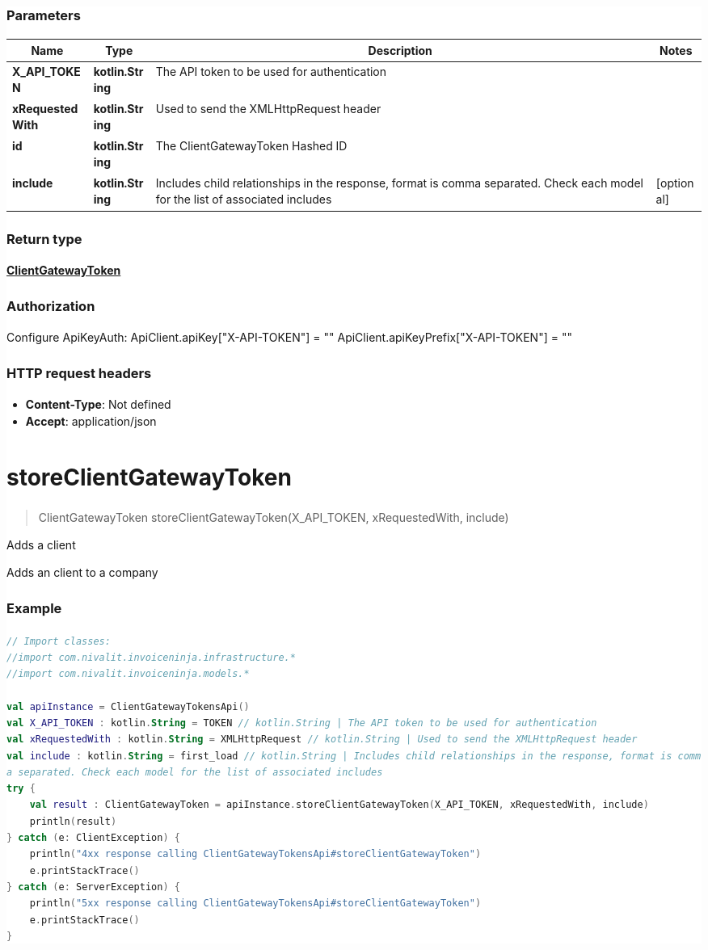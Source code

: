 ### Parameters

Name | Type | Description  | Notes
------------- | ------------- | ------------- | -------------
 **X_API_TOKEN** | **kotlin.String**| The API token to be used for authentication |
 **xRequestedWith** | **kotlin.String**| Used to send the XMLHttpRequest header |
 **id** | **kotlin.String**| The ClientGatewayToken Hashed ID |
 **include** | **kotlin.String**| Includes child relationships in the response, format is comma separated. Check each model for the list of associated includes | [optional]

### Return type

[**ClientGatewayToken**](ClientGatewayToken.md)

### Authorization


Configure ApiKeyAuth:
    ApiClient.apiKey["X-API-TOKEN"] = ""
    ApiClient.apiKeyPrefix["X-API-TOKEN"] = ""

### HTTP request headers

 - **Content-Type**: Not defined
 - **Accept**: application/json

<a name="storeClientGatewayToken"></a>
# **storeClientGatewayToken**
> ClientGatewayToken storeClientGatewayToken(X_API_TOKEN, xRequestedWith, include)

Adds a client

Adds an client to a company

### Example
```kotlin
// Import classes:
//import com.nivalit.invoiceninja.infrastructure.*
//import com.nivalit.invoiceninja.models.*

val apiInstance = ClientGatewayTokensApi()
val X_API_TOKEN : kotlin.String = TOKEN // kotlin.String | The API token to be used for authentication
val xRequestedWith : kotlin.String = XMLHttpRequest // kotlin.String | Used to send the XMLHttpRequest header
val include : kotlin.String = first_load // kotlin.String | Includes child relationships in the response, format is comma separated. Check each model for the list of associated includes
try {
    val result : ClientGatewayToken = apiInstance.storeClientGatewayToken(X_API_TOKEN, xRequestedWith, include)
    println(result)
} catch (e: ClientException) {
    println("4xx response calling ClientGatewayTokensApi#storeClientGatewayToken")
    e.printStackTrace()
} catch (e: ServerException) {
    println("5xx response calling ClientGatewayTokensApi#storeClientGatewayToken")
    e.printStackTrace()
}
```
